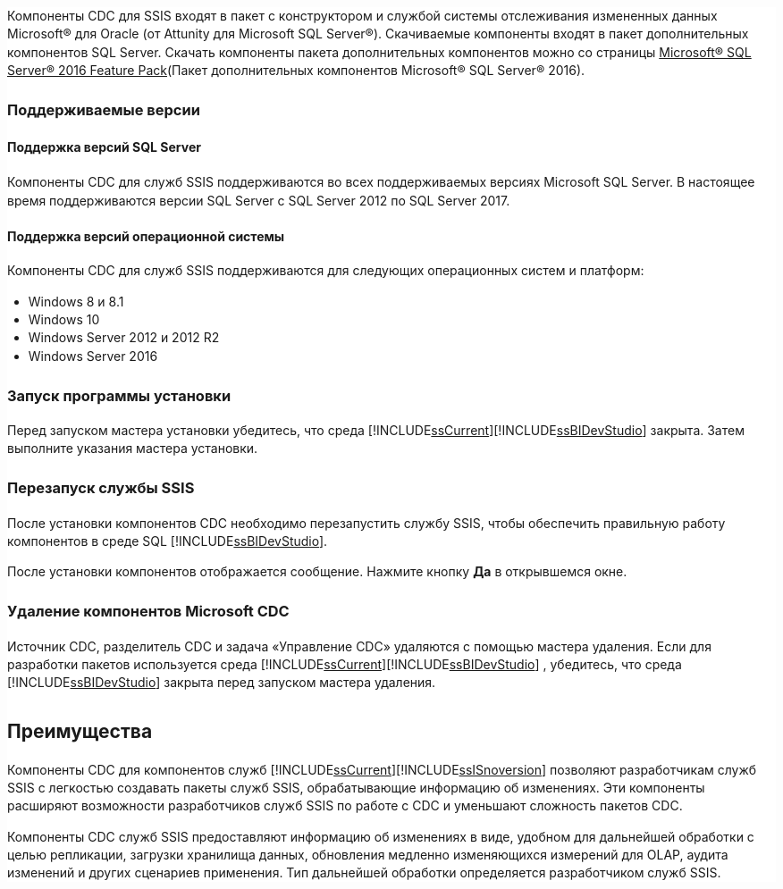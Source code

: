  Компоненты CDC для SSIS входят в пакет с конструктором и службой системы отслеживания измененных данных Microsoft® для Oracle (от Attunity для Microsoft SQL Server®). Скачиваемые компоненты входят в пакет дополнительных компонентов SQL Server. Скачать компоненты пакета дополнительных компонентов можно со страницы [Microsoft® SQL Server® 2016 Feature Pack](https://go.microsoft.com/fwlink/?LinkId=746297)(Пакет дополнительных компонентов Microsoft® SQL Server® 2016).  
  
### <a name="version-support"></a>Поддерживаемые версии

#### <a name="sql-server-version-support"></a>Поддержка версий SQL Server

Компоненты CDC для служб SSIS поддерживаются во всех поддерживаемых версиях Microsoft SQL Server. В настоящее время поддерживаются версии SQL Server с SQL Server 2012 по SQL Server 2017.

#### <a name="operating-system-version-support"></a>Поддержка версий операционной системы
  
Компоненты CDC для служб SSIS поддерживаются для следующих операционных систем и платформ:  
  
-   Windows 8 и 8.1
-   Windows 10  
-   Windows Server 2012 и 2012 R2
-   Windows Server 2016
  
### <a name="running-the-installation-program"></a>Запуск программы установки  
 Перед запуском мастера установки убедитесь, что среда [!INCLUDE[ssCurrent](../../includes/sscurrent-md.md)][!INCLUDE[ssBIDevStudio](../../includes/ssbidevstudio-md.md)] закрыта. Затем выполните указания мастера установки.  
  
### <a name="restart-ssis-service"></a>Перезапуск службы SSIS 
После установки компонентов CDC необходимо перезапустить службу SSIS, чтобы обеспечить правильную работу компонентов в среде SQL [!INCLUDE[ssBIDevStudio](../../includes/ssbidevstudio-md.md)].  
  
После установки компонентов отображается сообщение. Нажмите кнопку **Да** в открывшемся окне.  
  
### <a name="uninstalling-the-microsoft-cdc-components"></a>Удаление компонентов Microsoft CDC  
 Источник CDC, разделитель CDC и задача «Управление CDC» удаляются с помощью мастера удаления. Если для разработки пакетов используется среда [!INCLUDE[ssCurrent](../../includes/sscurrent-md.md)][!INCLUDE[ssBIDevStudio](../../includes/ssbidevstudio-md.md)] , убедитесь, что среда [!INCLUDE[ssBIDevStudio](../../includes/ssbidevstudio-md.md)] закрыта перед запуском мастера удаления.  
  
## <a name="benefits"></a>Преимущества  
 Компоненты CDC для компонентов служб [!INCLUDE[ssCurrent](../../includes/sscurrent-md.md)][!INCLUDE[ssISnoversion](../../includes/ssisnoversion-md.md)] позволяют разработчикам служб SSIS с легкостью создавать пакеты служб SSIS, обрабатывающие информацию об изменениях. Эти компоненты расширяют возможности разработчиков служб SSIS по работе с CDC и уменьшают сложность пакетов CDC.  
  
 Компоненты CDC служб SSIS предоставляют информацию об изменениях в виде, удобном для дальнейшей обработки с целью репликации, загрузки хранилища данных, обновления медленно изменяющихся измерений для OLAP, аудита изменений и других сценариев применения. Тип дальнейшей обработки определяется разработчиком служб SSIS.  
  